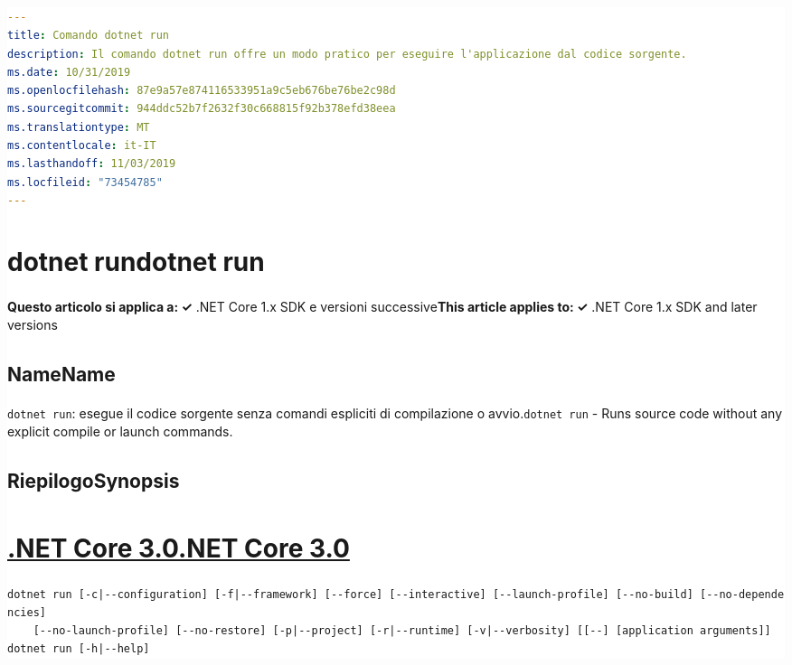 ```yaml
---
title: Comando dotnet run
description: Il comando dotnet run offre un modo pratico per eseguire l'applicazione dal codice sorgente.
ms.date: 10/31/2019
ms.openlocfilehash: 87e9a57e874116533951a9c5eb676be76be2c98d
ms.sourcegitcommit: 944ddc52b7f2632f30c668815f92b378efd38eea
ms.translationtype: MT
ms.contentlocale: it-IT
ms.lasthandoff: 11/03/2019
ms.locfileid: "73454785"
---
```

# <a name="dotnet-run"></a><span data-ttu-id="a0e79-103">dotnet run</span><span class="sxs-lookup"><span data-stu-id="a0e79-103">dotnet run</span></span>

<span data-ttu-id="a0e79-104">**Questo articolo si applica a: ✓** .NET Core 1.x SDK e versioni successive</span><span class="sxs-lookup"><span data-stu-id="a0e79-104">**This article applies to: ✓** .NET Core 1.x SDK and later versions</span></span>



## <a name="name"></a><span data-ttu-id="a0e79-105">Name</span><span class="sxs-lookup"><span data-stu-id="a0e79-105">Name</span></span>

<span data-ttu-id="a0e79-106">`dotnet run`: esegue il codice sorgente senza comandi espliciti di compilazione o avvio.</span><span class="sxs-lookup"><span data-stu-id="a0e79-106">`dotnet run` - Runs source code without any explicit compile or launch commands.</span></span>

## <a name="synopsis"></a><span data-ttu-id="a0e79-107">Riepilogo</span><span class="sxs-lookup"><span data-stu-id="a0e79-107">Synopsis</span></span>



# <a name="net-core-30tabnetcore30"></a>[<span data-ttu-id="a0e79-108">.NET Core 3.0</span><span class="sxs-lookup"><span data-stu-id="a0e79-108">.NET Core 3.0</span></span>](#tab/netcore30)

```dotnetcli
dotnet run [-c|--configuration] [-f|--framework] [--force] [--interactive] [--launch-profile] [--no-build] [--no-dependencies]
    [--no-launch-profile] [--no-restore] [-p|--project] [-r|--runtime] [-v|--verbosity] [[--] [application arguments]]
dotnet run [-h|--help]
```
